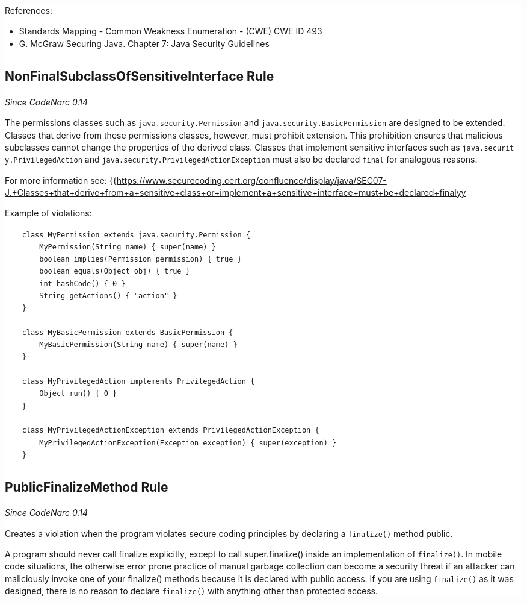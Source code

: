 References:
  * Standards Mapping - Common Weakness Enumeration - (CWE) CWE ID 493
  * G. McGraw Securing Java. Chapter 7: Java Security Guidelines


## NonFinalSubclassOfSensitiveInterface Rule

*Since CodeNarc 0.14*

The permissions classes such as `java.security.Permission` and `java.security.BasicPermission` are designed to be extended.
Classes that derive from these permissions classes, however, must prohibit extension. This prohibition ensures that
malicious subclasses cannot change the properties of the derived class. Classes that implement sensitive interfaces
such as `java.security.PrivilegedAction` and `java.security.PrivilegedActionException` must also be declared `final` for analogous reasons.

For more information see: {{https://www.securecoding.cert.org/confluence/display/java/SEC07-J.+Classes+that+derive+from+a+sensitive+class+or+implement+a+sensitive+interface+must+be+declared+finalyy

Example of violations:

```
    class MyPermission extends java.security.Permission {
        MyPermission(String name) { super(name) }
        boolean implies(Permission permission) { true }
        boolean equals(Object obj) { true }
        int hashCode() { 0 }
        String getActions() { "action" }
    }

    class MyBasicPermission extends BasicPermission {
        MyBasicPermission(String name) { super(name) }
    }

    class MyPrivilegedAction implements PrivilegedAction {
        Object run() { 0 }
    }

    class MyPrivilegedActionException extends PrivilegedActionException {
        MyPrivilegedActionException(Exception exception) { super(exception) }
    }
```


## PublicFinalizeMethod Rule

*Since CodeNarc 0.14*

Creates a violation when the program violates secure coding principles by declaring a `finalize()` method public.

A program should never call finalize explicitly, except to call super.finalize() inside an implementation of `finalize()`.
In mobile code situations, the otherwise error prone practice of manual garbage collection can become a security threat
if an attacker can maliciously invoke one of your finalize() methods because it is declared with public access. If
you are using `finalize()` as it was designed, there is no reason to declare `finalize()` with anything other than protected
access.
